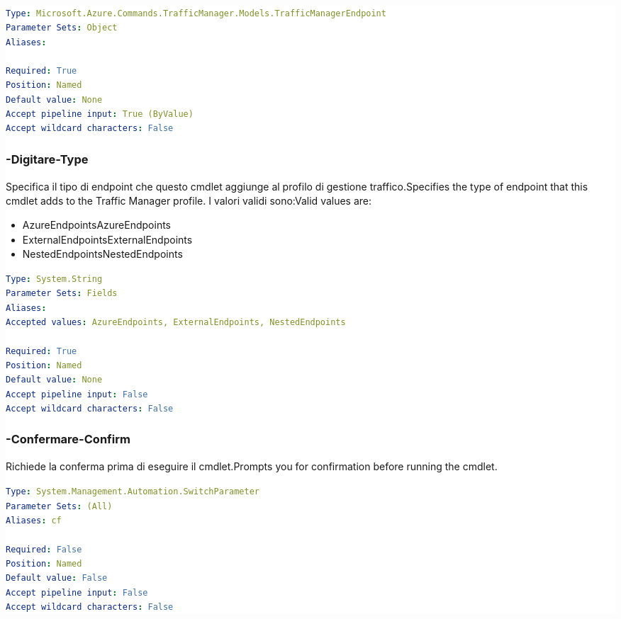 ```yaml
Type: Microsoft.Azure.Commands.TrafficManager.Models.TrafficManagerEndpoint
Parameter Sets: Object
Aliases:

Required: True
Position: Named
Default value: None
Accept pipeline input: True (ByValue)
Accept wildcard characters: False
```

### <span data-ttu-id="b8ee1-137">-Digitare</span><span class="sxs-lookup"><span data-stu-id="b8ee1-137">-Type</span></span>
<span data-ttu-id="b8ee1-138">Specifica il tipo di endpoint che questo cmdlet aggiunge al profilo di gestione traffico.</span><span class="sxs-lookup"><span data-stu-id="b8ee1-138">Specifies the type of endpoint that this cmdlet adds to the Traffic Manager profile.</span></span>
<span data-ttu-id="b8ee1-139">I valori validi sono:</span><span class="sxs-lookup"><span data-stu-id="b8ee1-139">Valid values are:</span></span> 

- <span data-ttu-id="b8ee1-140">AzureEndpoints</span><span class="sxs-lookup"><span data-stu-id="b8ee1-140">AzureEndpoints</span></span>
- <span data-ttu-id="b8ee1-141">ExternalEndpoints</span><span class="sxs-lookup"><span data-stu-id="b8ee1-141">ExternalEndpoints</span></span>
- <span data-ttu-id="b8ee1-142">NestedEndpoints</span><span class="sxs-lookup"><span data-stu-id="b8ee1-142">NestedEndpoints</span></span>

```yaml
Type: System.String
Parameter Sets: Fields
Aliases:
Accepted values: AzureEndpoints, ExternalEndpoints, NestedEndpoints

Required: True
Position: Named
Default value: None
Accept pipeline input: False
Accept wildcard characters: False
```

### <span data-ttu-id="b8ee1-143">-Confermare</span><span class="sxs-lookup"><span data-stu-id="b8ee1-143">-Confirm</span></span>
<span data-ttu-id="b8ee1-144">Richiede la conferma prima di eseguire il cmdlet.</span><span class="sxs-lookup"><span data-stu-id="b8ee1-144">Prompts you for confirmation before running the cmdlet.</span></span>

```yaml
Type: System.Management.Automation.SwitchParameter
Parameter Sets: (All)
Aliases: cf

Required: False
Position: Named
Default value: False
Accept pipeline input: False
Accept wildcard characters: False
```
